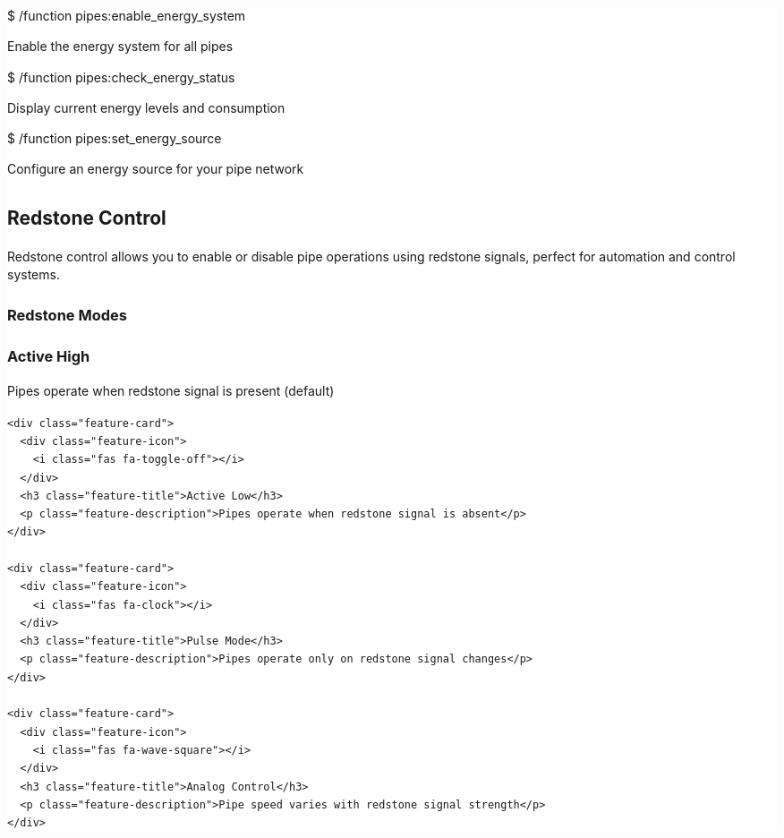   <div class="command-example">
    <span class="prompt">$</span> <span class="command">/function pipes:enable_energy_system</span>
  </div>
  <p>Enable the energy system for all pipes</p>
  
  <div class="command-example">
    <span class="prompt">$</span> <span class="command">/function pipes:check_energy_status</span>
  </div>
  <p>Display current energy levels and consumption</p>
  
  <div class="command-example">
    <span class="prompt">$</span> <span class="command">/function pipes:set_energy_source</span>
  </div>
  <p>Configure an energy source for your pipe network</p>
</div>

<div class="card">
  <div class="card-header">
    <div class="card-icon">
      <i class="fas fa-sliders-h"></i>
    </div>
    <h2 class="card-title">Redstone Control</h2>
  </div>
  
  <p>Redstone control allows you to enable or disable pipe operations using redstone signals, perfect for automation and control systems.</p>
  
  <h3>Redstone Modes</h3>
  
  <div class="feature-grid">
    <div class="feature-card">
      <div class="feature-icon">
        <i class="fas fa-toggle-on"></i>
      </div>
      <h3 class="feature-title">Active High</h3>
      <p class="feature-description">Pipes operate when redstone signal is present (default)</p>
    </div>
    
    <div class="feature-card">
      <div class="feature-icon">
        <i class="fas fa-toggle-off"></i>
      </div>
      <h3 class="feature-title">Active Low</h3>
      <p class="feature-description">Pipes operate when redstone signal is absent</p>
    </div>
    
    <div class="feature-card">
      <div class="feature-icon">
        <i class="fas fa-clock"></i>
      </div>
      <h3 class="feature-title">Pulse Mode</h3>
      <p class="feature-description">Pipes operate only on redstone signal changes</p>
    </div>
    
    <div class="feature-card">
      <div class="feature-icon">
        <i class="fas fa-wave-square"></i>
      </div>
      <h3 class="feature-title">Analog Control</h3>
      <p class="feature-description">Pipe speed varies with redstone signal strength</p>
    </div>
  </div>
  